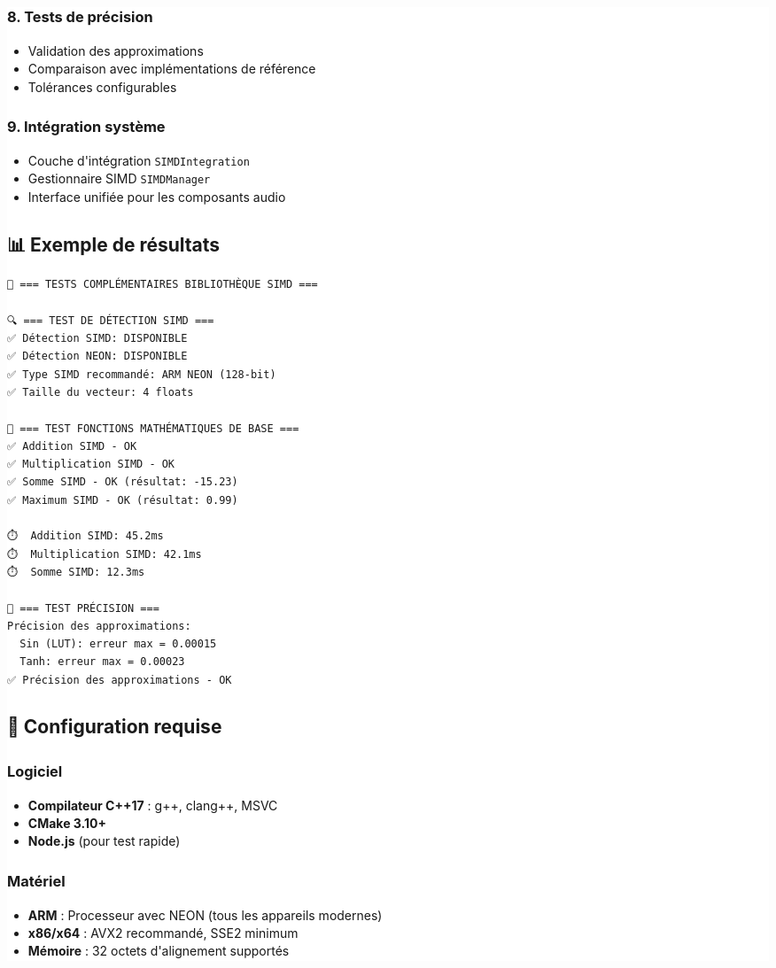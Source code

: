 ### 8. **Tests de précision**
- Validation des approximations
- Comparaison avec implémentations de référence
- Tolérances configurables

### 9. **Intégration système**
- Couche d'intégration `SIMDIntegration`
- Gestionnaire SIMD `SIMDManager`
- Interface unifiée pour les composants audio

## 📊 Exemple de résultats

```
🚀 === TESTS COMPLÉMENTAIRES BIBLIOTHÈQUE SIMD ===

🔍 === TEST DE DÉTECTION SIMD ===
✅ Détection SIMD: DISPONIBLE
✅ Détection NEON: DISPONIBLE
✅ Type SIMD recommandé: ARM NEON (128-bit)
✅ Taille du vecteur: 4 floats

🧮 === TEST FONCTIONS MATHÉMATIQUES DE BASE ===
✅ Addition SIMD - OK
✅ Multiplication SIMD - OK
✅ Somme SIMD - OK (résultat: -15.23)
✅ Maximum SIMD - OK (résultat: 0.99)

⏱️  Addition SIMD: 45.2ms
⏱️  Multiplication SIMD: 42.1ms
⏱️  Somme SIMD: 12.3ms

🎯 === TEST PRÉCISION ===
Précision des approximations:
  Sin (LUT): erreur max = 0.00015
  Tanh: erreur max = 0.00023
✅ Précision des approximations - OK
```

## 🔧 Configuration requise

### Logiciel
- **Compilateur C++17** : g++, clang++, MSVC
- **CMake 3.10+**
- **Node.js** (pour test rapide)

### Matériel
- **ARM** : Processeur avec NEON (tous les appareils modernes)
- **x86/x64** : AVX2 recommandé, SSE2 minimum
- **Mémoire** : 32 octets d'alignement supportés
